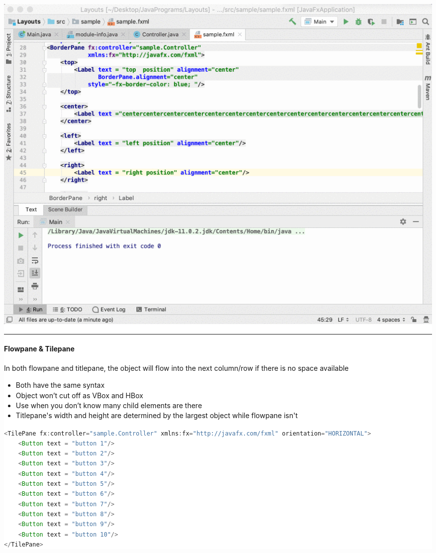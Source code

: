 ![borderpane](../layout/borderpane.gif)

--- 

#### Flowpane & Tilepane
In both flowpane and titlepane, the object will flow into the next column/row if there is no space available
+ Both have the same syntax
+ Object won’t cut off as VBox and HBox
+ Use when you don’t know many child elements are there
+ Titlepane's width and height are determined by the largest object while flowpane isn't

```java
<TilePane fx:controller="sample.Controller" xmlns:fx="http://javafx.com/fxml" orientation="HORIZONTAL">
    <Button text = "button 1"/>
    <Button text = "button 2"/>
    <Button text = "button 3"/>
    <Button text = "button 4"/>
    <Button text = "button 5"/>
    <Button text = "button 6"/>
    <Button text = "button 7"/>
    <Button text = "button 8"/>
    <Button text = "button 9"/>
    <Button text = "button 10"/>
</TilePane>
```
